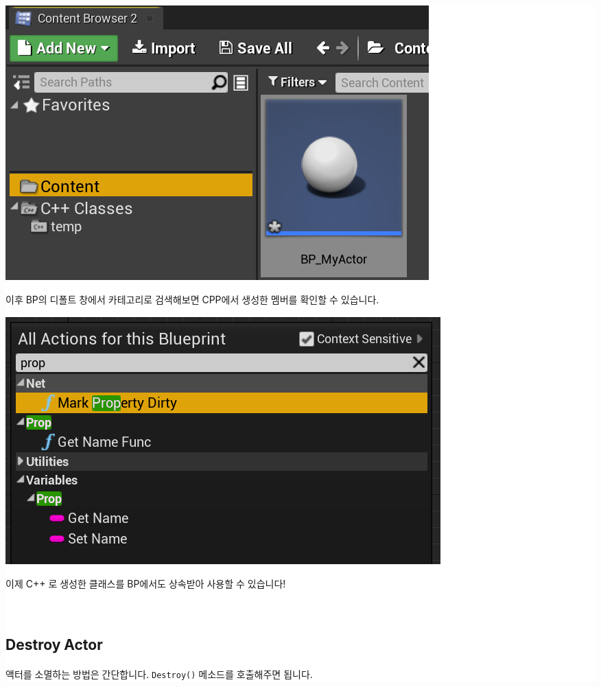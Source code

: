 ![SerializeActor3](/assets/images/ue4/serializeactor_3.png)

이후 BP의 디폴트 창에서 카테고리로 검색해보면 CPP에서 생성한 멤버를 확인할 수 있습니다.

![SerializeActor4](/assets/images/ue4/serializeactor_4.png)

이제 C++ 로 생성한 클래스를 BP에서도 상속받아 사용할 수 있습니다!

<br/>

## Destroy Actor

액터를 소멸하는 방법은 간단합니다. `Destroy()` 메소드를 호출해주면 됩니다.
